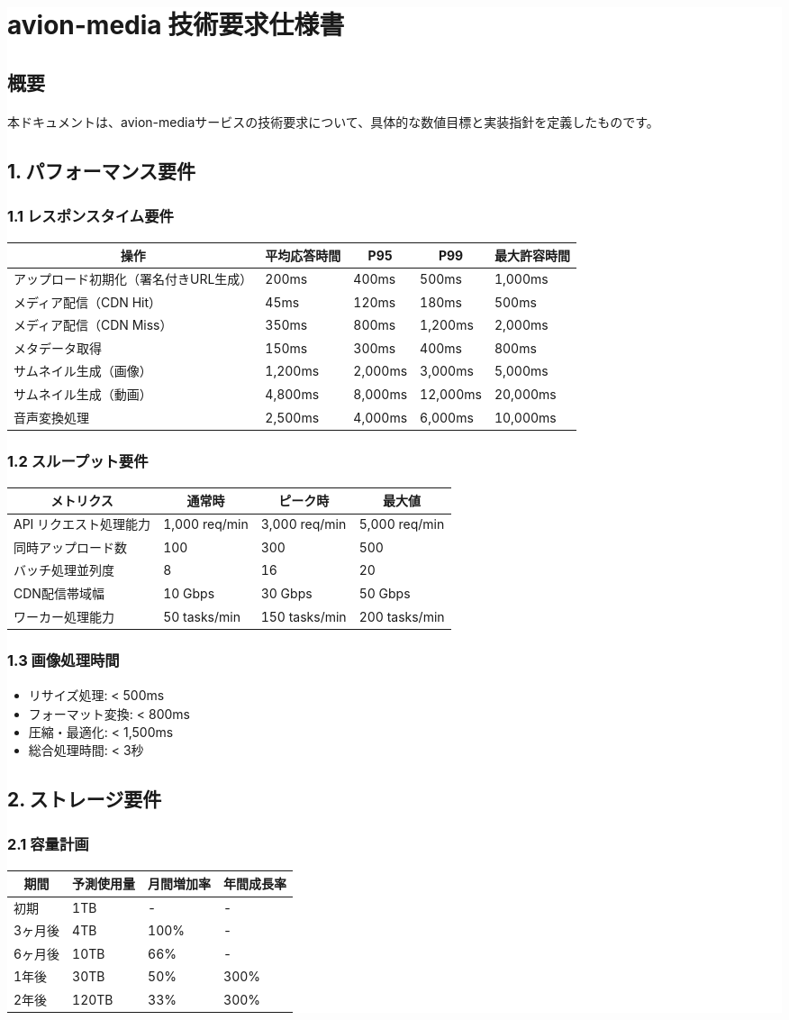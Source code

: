 # avion-media 技術要求仕様書

## 概要
本ドキュメントは、avion-mediaサービスの技術要求について、具体的な数値目標と実装指針を定義したものです。

## 1. パフォーマンス要件

### 1.1 レスポンスタイム要件

| 操作 | 平均応答時間 | P95 | P99 | 最大許容時間 |
|------|-------------|-----|-----|-------------|
| アップロード初期化（署名付きURL生成） | 200ms | 400ms | 500ms | 1,000ms |
| メディア配信（CDN Hit） | 45ms | 120ms | 180ms | 500ms |
| メディア配信（CDN Miss） | 350ms | 800ms | 1,200ms | 2,000ms |
| メタデータ取得 | 150ms | 300ms | 400ms | 800ms |
| サムネイル生成（画像） | 1,200ms | 2,000ms | 3,000ms | 5,000ms |
| サムネイル生成（動画） | 4,800ms | 8,000ms | 12,000ms | 20,000ms |
| 音声変換処理 | 2,500ms | 4,000ms | 6,000ms | 10,000ms |

### 1.2 スループット要件

| メトリクス | 通常時 | ピーク時 | 最大値 |
|-----------|-------|---------|--------|
| API リクエスト処理能力 | 1,000 req/min | 3,000 req/min | 5,000 req/min |
| 同時アップロード数 | 100 | 300 | 500 |
| バッチ処理並列度 | 8 | 16 | 20 |
| CDN配信帯域幅 | 10 Gbps | 30 Gbps | 50 Gbps |
| ワーカー処理能力 | 50 tasks/min | 150 tasks/min | 200 tasks/min |

### 1.3 画像処理時間
- リサイズ処理: < 500ms
- フォーマット変換: < 800ms
- 圧縮・最適化: < 1,500ms
- 総合処理時間: < 3秒

## 2. ストレージ要件

### 2.1 容量計画

| 期間 | 予測使用量 | 月間増加率 | 年間成長率 |
|------|-----------|------------|------------|
| 初期 | 1TB | - | - |
| 3ヶ月後 | 4TB | 100% | - |
| 6ヶ月後 | 10TB | 66% | - |
| 1年後 | 30TB | 50% | 300% |
| 2年後 | 120TB | 33% | 300% |
